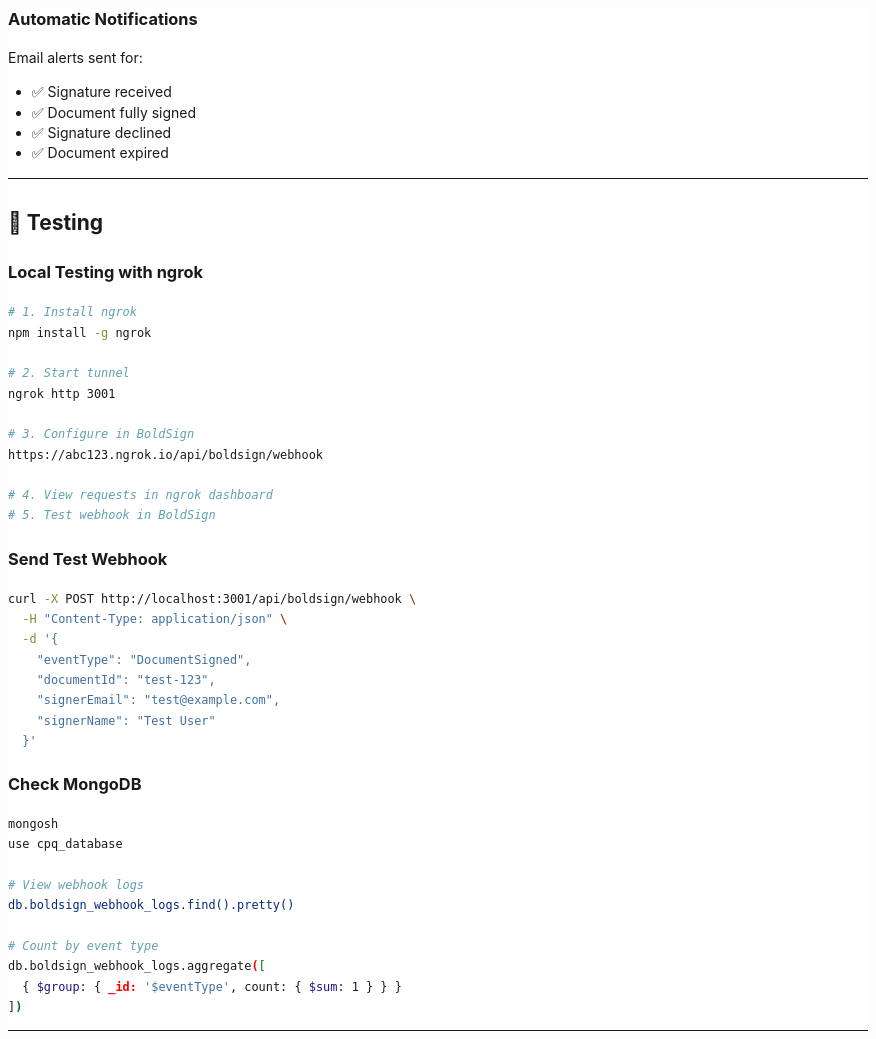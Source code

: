 ### Automatic Notifications
Email alerts sent for:
- ✅ Signature received
- ✅ Document fully signed
- ✅ Signature declined
- ✅ Document expired

---

## 🧪 Testing

### Local Testing with ngrok

```bash
# 1. Install ngrok
npm install -g ngrok

# 2. Start tunnel
ngrok http 3001

# 3. Configure in BoldSign
https://abc123.ngrok.io/api/boldsign/webhook

# 4. View requests in ngrok dashboard
# 5. Test webhook in BoldSign
```

### Send Test Webhook

```bash
curl -X POST http://localhost:3001/api/boldsign/webhook \
  -H "Content-Type: application/json" \
  -d '{
    "eventType": "DocumentSigned",
    "documentId": "test-123",
    "signerEmail": "test@example.com",
    "signerName": "Test User"
  }'
```

### Check MongoDB

```bash
mongosh
use cpq_database

# View webhook logs
db.boldsign_webhook_logs.find().pretty()

# Count by event type
db.boldsign_webhook_logs.aggregate([
  { $group: { _id: '$eventType', count: { $sum: 1 } } }
])
```

---